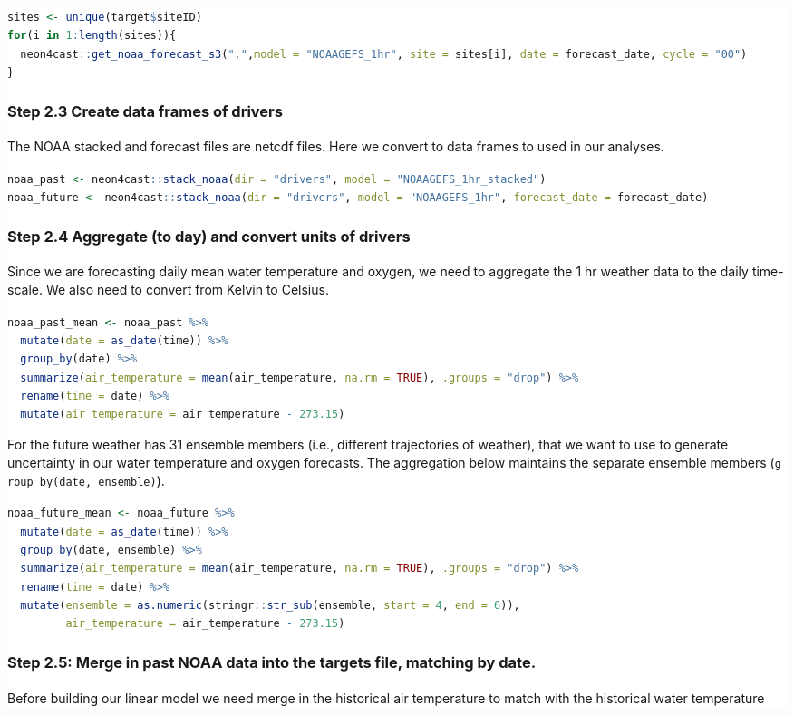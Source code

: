 
```r
sites <- unique(target$siteID)
for(i in 1:length(sites)){
  neon4cast::get_noaa_forecast_s3(".",model = "NOAAGEFS_1hr", site = sites[i], date = forecast_date, cycle = "00")
}
```

### Step 2.3 Create data frames of drivers

The NOAA stacked and forecast files are netcdf files.  Here we convert to data frames to used in our analyses.


```r
noaa_past <- neon4cast::stack_noaa(dir = "drivers", model = "NOAAGEFS_1hr_stacked")
noaa_future <- neon4cast::stack_noaa(dir = "drivers", model = "NOAAGEFS_1hr", forecast_date = forecast_date)
```

### Step 2.4 Aggregate (to day) and convert units of drivers

Since we are forecasting daily mean water temperature and oxygen, we need to aggregate the 1 hr weather data to the daily time-scale. We also need to convert from Kelvin to Celsius.


```r
noaa_past_mean <- noaa_past %>% 
  mutate(date = as_date(time)) %>% 
  group_by(date) %>% 
  summarize(air_temperature = mean(air_temperature, na.rm = TRUE), .groups = "drop") %>% 
  rename(time = date) %>% 
  mutate(air_temperature = air_temperature - 273.15)
```

For the future weather has 31 ensemble members (i.e., different trajectories of weather), that we want to use to generate uncertainty in our water temperature and oxygen forecasts.  The aggregation below maintains the separate ensemble members (`group_by(date, ensemble)`).


```r
noaa_future_mean <- noaa_future %>% 
  mutate(date = as_date(time)) %>% 
  group_by(date, ensemble) %>% 
  summarize(air_temperature = mean(air_temperature, na.rm = TRUE), .groups = "drop") %>% 
  rename(time = date) %>% 
  mutate(ensemble = as.numeric(stringr::str_sub(ensemble, start = 4, end = 6)),
         air_temperature = air_temperature - 273.15)
```

### Step 2.5: Merge in past NOAA data into the targets file, matching by date.

Before building our linear model we need merge in the historical air temperature to match with the historical water temperature

